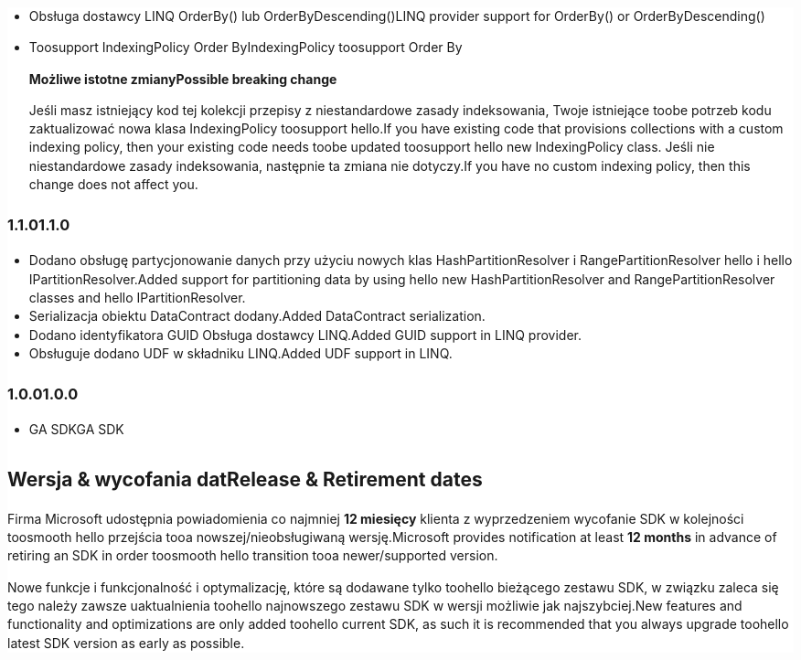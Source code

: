   * <span data-ttu-id="1475d-279">Obsługa dostawcy LINQ OrderBy() lub OrderByDescending()</span><span class="sxs-lookup"><span data-stu-id="1475d-279">LINQ provider support for OrderBy() or OrderByDescending()</span></span>
  * <span data-ttu-id="1475d-280">Toosupport IndexingPolicy Order By</span><span class="sxs-lookup"><span data-stu-id="1475d-280">IndexingPolicy toosupport Order By</span></span> 
    
    <span data-ttu-id="1475d-281">**Możliwe istotne zmiany**</span><span class="sxs-lookup"><span data-stu-id="1475d-281">**Possible breaking change**</span></span> 
    
    <span data-ttu-id="1475d-282">Jeśli masz istniejący kod tej kolekcji przepisy z niestandardowe zasady indeksowania, Twoje istniejące toobe potrzeb kodu zaktualizować nowa klasa IndexingPolicy toosupport hello.</span><span class="sxs-lookup"><span data-stu-id="1475d-282">If you have existing code that provisions collections with a custom indexing policy, then your existing code needs toobe updated toosupport hello new IndexingPolicy class.</span></span> <span data-ttu-id="1475d-283">Jeśli nie niestandardowe zasady indeksowania, następnie ta zmiana nie dotyczy.</span><span class="sxs-lookup"><span data-stu-id="1475d-283">If you have no custom indexing policy, then this change does not affect you.</span></span>

### <a name="a-name110110"></a><span data-ttu-id="1475d-284"><a name="1.1.0"/>1.1.0</span><span class="sxs-lookup"><span data-stu-id="1475d-284"><a name="1.1.0"/>1.1.0</span></span>
* <span data-ttu-id="1475d-285">Dodano obsługę partycjonowanie danych przy użyciu nowych klas HashPartitionResolver i RangePartitionResolver hello i hello IPartitionResolver.</span><span class="sxs-lookup"><span data-stu-id="1475d-285">Added support for partitioning data by using hello new HashPartitionResolver and RangePartitionResolver classes and hello IPartitionResolver.</span></span>
* <span data-ttu-id="1475d-286">Serializacja obiektu DataContract dodany.</span><span class="sxs-lookup"><span data-stu-id="1475d-286">Added DataContract serialization.</span></span>
* <span data-ttu-id="1475d-287">Dodano identyfikatora GUID Obsługa dostawcy LINQ.</span><span class="sxs-lookup"><span data-stu-id="1475d-287">Added GUID support in LINQ provider.</span></span>
* <span data-ttu-id="1475d-288">Obsługuje dodano UDF w składniku LINQ.</span><span class="sxs-lookup"><span data-stu-id="1475d-288">Added UDF support in LINQ.</span></span>

### <a name="a-name100100"></a><span data-ttu-id="1475d-289"><a name="1.0.0"/>1.0.0</span><span class="sxs-lookup"><span data-stu-id="1475d-289"><a name="1.0.0"/>1.0.0</span></span>
* <span data-ttu-id="1475d-290">GA SDK</span><span class="sxs-lookup"><span data-stu-id="1475d-290">GA SDK</span></span>

## <a name="release--retirement-dates"></a><span data-ttu-id="1475d-291">Wersja & wycofania dat</span><span class="sxs-lookup"><span data-stu-id="1475d-291">Release & Retirement dates</span></span>
<span data-ttu-id="1475d-292">Firma Microsoft udostępnia powiadomienia co najmniej **12 miesięcy** klienta z wyprzedzeniem wycofanie SDK w kolejności toosmooth hello przejścia tooa nowszej/nieobsługiwaną wersję.</span><span class="sxs-lookup"><span data-stu-id="1475d-292">Microsoft provides notification at least **12 months** in advance of retiring an SDK in order toosmooth hello transition tooa newer/supported version.</span></span>

<span data-ttu-id="1475d-293">Nowe funkcje i funkcjonalność i optymalizację, które są dodawane tylko toohello bieżącego zestawu SDK, w związku zaleca się tego należy zawsze uaktualnienia toohello najnowszego zestawu SDK w wersji możliwie jak najszybciej.</span><span class="sxs-lookup"><span data-stu-id="1475d-293">New features and functionality and optimizations are only added toohello current SDK, as such it is recommended that you always upgrade toohello latest SDK version as early as possible.</span></span> 
